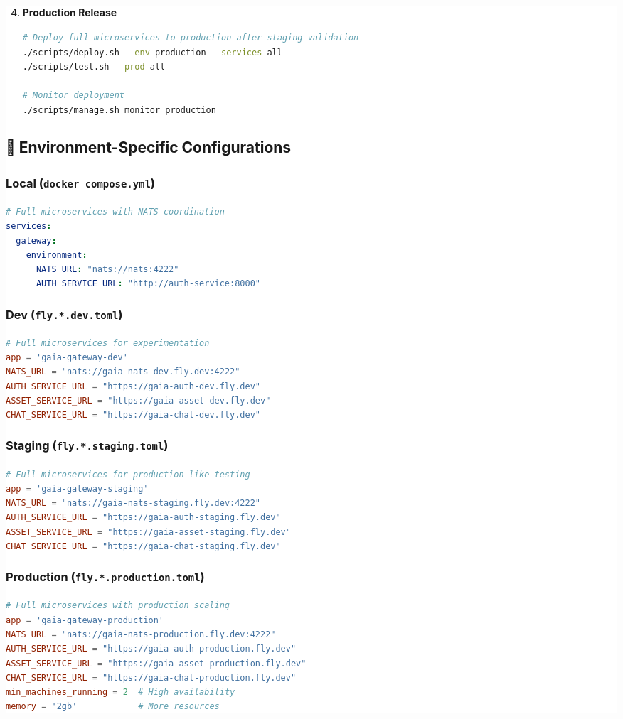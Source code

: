 4. **Production Release**
   ```bash
   # Deploy full microservices to production after staging validation
   ./scripts/deploy.sh --env production --services all
   ./scripts/test.sh --prod all
   
   # Monitor deployment
   ./scripts/manage.sh monitor production
   ```

## 🔧 Environment-Specific Configurations

### Local (`docker compose.yml`)
```yaml
# Full microservices with NATS coordination
services:
  gateway:
    environment:
      NATS_URL: "nats://nats:4222"
      AUTH_SERVICE_URL: "http://auth-service:8000"
```

### Dev (`fly.*.dev.toml`)
```toml
# Full microservices for experimentation
app = 'gaia-gateway-dev'
NATS_URL = "nats://gaia-nats-dev.fly.dev:4222"
AUTH_SERVICE_URL = "https://gaia-auth-dev.fly.dev"
ASSET_SERVICE_URL = "https://gaia-asset-dev.fly.dev"
CHAT_SERVICE_URL = "https://gaia-chat-dev.fly.dev"
```

### Staging (`fly.*.staging.toml`)
```toml
# Full microservices for production-like testing
app = 'gaia-gateway-staging'
NATS_URL = "nats://gaia-nats-staging.fly.dev:4222"
AUTH_SERVICE_URL = "https://gaia-auth-staging.fly.dev"
ASSET_SERVICE_URL = "https://gaia-asset-staging.fly.dev"
CHAT_SERVICE_URL = "https://gaia-chat-staging.fly.dev"
```

### Production (`fly.*.production.toml`)
```toml
# Full microservices with production scaling
app = 'gaia-gateway-production'
NATS_URL = "nats://gaia-nats-production.fly.dev:4222"
AUTH_SERVICE_URL = "https://gaia-auth-production.fly.dev"
ASSET_SERVICE_URL = "https://gaia-asset-production.fly.dev"
CHAT_SERVICE_URL = "https://gaia-chat-production.fly.dev"
min_machines_running = 2  # High availability
memory = '2gb'            # More resources
```
